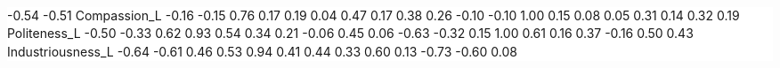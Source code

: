    <td style="text-align:right;"> -0.54 </td>
   <td style="text-align:right;"> -0.51 </td>
  </tr>
  <tr>
   <td style="text-align:left;"> Compassion_L </td>
   <td style="text-align:right;"> -0.16 </td>
   <td style="text-align:right;"> -0.15 </td>
   <td style="text-align:right;"> 0.76 </td>
   <td style="text-align:right;"> 0.17 </td>
   <td style="text-align:right;"> 0.19 </td>
   <td style="text-align:right;"> 0.04 </td>
   <td style="text-align:right;"> 0.47 </td>
   <td style="text-align:right;"> 0.17 </td>
   <td style="text-align:right;"> 0.38 </td>
   <td style="text-align:right;"> 0.26 </td>
   <td style="text-align:right;"> -0.10 </td>
   <td style="text-align:right;"> -0.10 </td>
   <td style="text-align:right;"> 1.00 </td>
   <td style="text-align:right;"> 0.15 </td>
   <td style="text-align:right;"> 0.08 </td>
   <td style="text-align:right;"> 0.05 </td>
   <td style="text-align:right;"> 0.31 </td>
   <td style="text-align:right;"> 0.14 </td>
   <td style="text-align:right;"> 0.32 </td>
   <td style="text-align:right;"> 0.19 </td>
  </tr>
  <tr>
   <td style="text-align:left;"> Politeness_L </td>
   <td style="text-align:right;"> -0.50 </td>
   <td style="text-align:right;"> -0.33 </td>
   <td style="text-align:right;"> 0.62 </td>
   <td style="text-align:right;"> 0.93 </td>
   <td style="text-align:right;"> 0.54 </td>
   <td style="text-align:right;"> 0.34 </td>
   <td style="text-align:right;"> 0.21 </td>
   <td style="text-align:right;"> -0.06 </td>
   <td style="text-align:right;"> 0.45 </td>
   <td style="text-align:right;"> 0.06 </td>
   <td style="text-align:right;"> -0.63 </td>
   <td style="text-align:right;"> -0.32 </td>
   <td style="text-align:right;"> 0.15 </td>
   <td style="text-align:right;"> 1.00 </td>
   <td style="text-align:right;"> 0.61 </td>
   <td style="text-align:right;"> 0.16 </td>
   <td style="text-align:right;"> 0.37 </td>
   <td style="text-align:right;"> -0.16 </td>
   <td style="text-align:right;"> 0.50 </td>
   <td style="text-align:right;"> 0.43 </td>
  </tr>
  <tr>
   <td style="text-align:left;"> Industriousness_L </td>
   <td style="text-align:right;"> -0.64 </td>
   <td style="text-align:right;"> -0.61 </td>
   <td style="text-align:right;"> 0.46 </td>
   <td style="text-align:right;"> 0.53 </td>
   <td style="text-align:right;"> 0.94 </td>
   <td style="text-align:right;"> 0.41 </td>
   <td style="text-align:right;"> 0.44 </td>
   <td style="text-align:right;"> 0.33 </td>
   <td style="text-align:right;"> 0.60 </td>
   <td style="text-align:right;"> 0.13 </td>
   <td style="text-align:right;"> -0.73 </td>
   <td style="text-align:right;"> -0.60 </td>
   <td style="text-align:right;"> 0.08 </td>